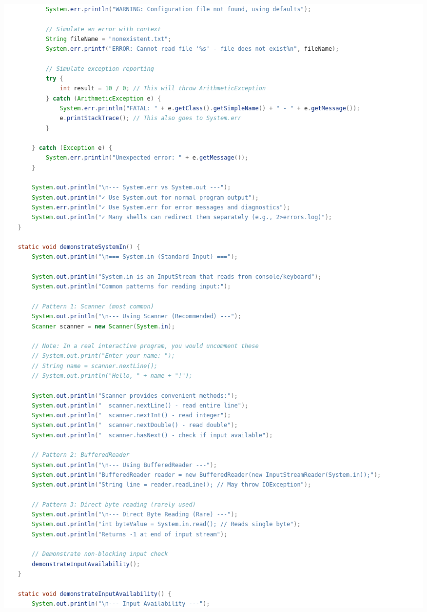 ```java
            System.err.println("WARNING: Configuration file not found, using defaults");
            
            // Simulate an error with context
            String fileName = "nonexistent.txt";
            System.err.printf("ERROR: Cannot read file '%s' - file does not exist%n", fileName);
            
            // Simulate exception reporting
            try {
                int result = 10 / 0; // This will throw ArithmeticException
            } catch (ArithmeticException e) {
                System.err.println("FATAL: " + e.getClass().getSimpleName() + " - " + e.getMessage());
                e.printStackTrace(); // This also goes to System.err
            }
            
        } catch (Exception e) {
            System.err.println("Unexpected error: " + e.getMessage());
        }
        
        System.out.println("\n--- System.err vs System.out ---");
        System.out.println("✓ Use System.out for normal program output");
        System.err.println("✓ Use System.err for error messages and diagnostics");
        System.out.println("✓ Many shells can redirect them separately (e.g., 2>errors.log)");
    }
    
    static void demonstrateSystemIn() {
        System.out.println("\n=== System.in (Standard Input) ===");
        
        System.out.println("System.in is an InputStream that reads from console/keyboard");
        System.out.println("Common patterns for reading input:");
        
        // Pattern 1: Scanner (most common)
        System.out.println("\n--- Using Scanner (Recommended) ---");
        Scanner scanner = new Scanner(System.in);
        
        // Note: In a real interactive program, you would uncomment these
        // System.out.print("Enter your name: ");
        // String name = scanner.nextLine();
        // System.out.println("Hello, " + name + "!");
        
        System.out.println("Scanner provides convenient methods:");
        System.out.println("  scanner.nextLine() - read entire line");
        System.out.println("  scanner.nextInt() - read integer");
        System.out.println("  scanner.nextDouble() - read double");
        System.out.println("  scanner.hasNext() - check if input available");
        
        // Pattern 2: BufferedReader
        System.out.println("\n--- Using BufferedReader ---");
        System.out.println("BufferedReader reader = new BufferedReader(new InputStreamReader(System.in));");
        System.out.println("String line = reader.readLine(); // May throw IOException");
        
        // Pattern 3: Direct byte reading (rarely used)
        System.out.println("\n--- Direct Byte Reading (Rare) ---");
        System.out.println("int byteValue = System.in.read(); // Reads single byte");
        System.out.println("Returns -1 at end of input stream");
        
        // Demonstrate non-blocking input check
        demonstrateInputAvailability();
    }
    
    static void demonstrateInputAvailability() {
        System.out.println("\n--- Input Availability ---");
```